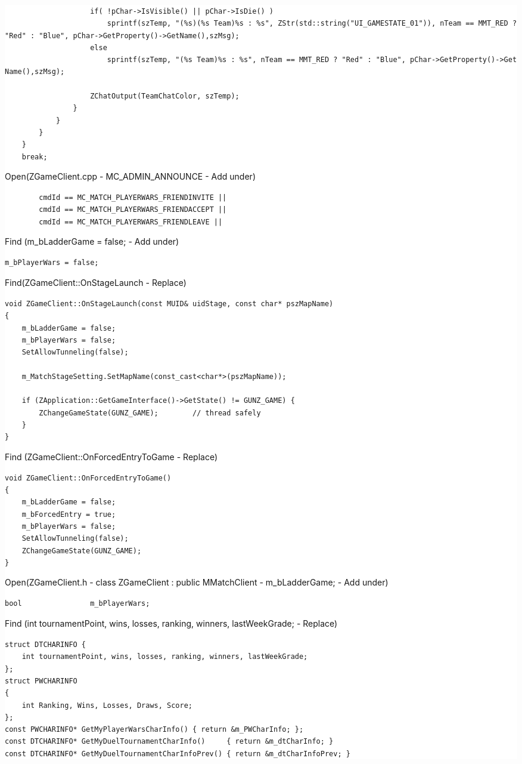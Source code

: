 						if( !pChar->IsVisible() || pChar->IsDie() )
							sprintf(szTemp, "(%s)(%s Team)%s : %s", ZStr(std::string("UI_GAMESTATE_01")), nTeam == MMT_RED ? "Red" : "Blue", pChar->GetProperty()->GetName(),szMsg);
						else
							sprintf(szTemp, "(%s Team)%s : %s", nTeam == MMT_RED ? "Red" : "Blue", pChar->GetProperty()->GetName(),szMsg);

						ZChatOutput(TeamChatColor, szTemp);
					}
				}
			}
		}
		break;

Open(ZGameClient.cpp - MC_ADMIN_ANNOUNCE - Add under)

			cmdId == MC_MATCH_PLAYERWARS_FRIENDINVITE ||
			cmdId == MC_MATCH_PLAYERWARS_FRIENDACCEPT ||
			cmdId == MC_MATCH_PLAYERWARS_FRIENDLEAVE ||

Find (m_bLadderGame = false; - Add under)

	m_bPlayerWars = false;


Find(ZGameClient::OnStageLaunch - Replace)

	void ZGameClient::OnStageLaunch(const MUID& uidStage, const char* pszMapName)
	{
		m_bLadderGame = false;
		m_bPlayerWars = false;
		SetAllowTunneling(false);

		m_MatchStageSetting.SetMapName(const_cast<char*>(pszMapName));

		if (ZApplication::GetGameInterface()->GetState() != GUNZ_GAME) {
			ZChangeGameState(GUNZ_GAME);		// thread safely
		}
	}

Find (ZGameClient::OnForcedEntryToGame - Replace)

	void ZGameClient::OnForcedEntryToGame()
	{
		m_bLadderGame = false;
		m_bForcedEntry = true;
		m_bPlayerWars = false;
		SetAllowTunneling(false);
		ZChangeGameState(GUNZ_GAME);
	}

Open(ZGameClient.h - class ZGameClient : public MMatchClient - m_bLadderGame; - Add under)

	bool				m_bPlayerWars;


Find (int tournamentPoint, wins, losses, ranking, winners, lastWeekGrade; - Replace)

	struct DTCHARINFO {
		int tournamentPoint, wins, losses, ranking, winners, lastWeekGrade;
	};
	struct PWCHARINFO
	{
		int Ranking, Wins, Losses, Draws, Score;
	};
	const PWCHARINFO* GetMyPlayerWarsCharInfo() { return &m_PWCharInfo; };
	const DTCHARINFO* GetMyDuelTournamentCharInfo()		{ return &m_dtCharInfo; }
	const DTCHARINFO* GetMyDuelTournamentCharInfoPrev() { return &m_dtCharInfoPrev; }
